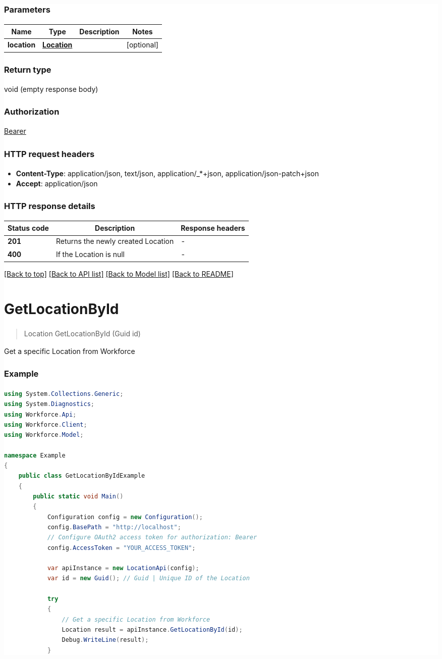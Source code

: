 ### Parameters

Name | Type | Description  | Notes
------------- | ------------- | ------------- | -------------
 **location** | [**Location**](Location.md)|  | [optional] 

### Return type

void (empty response body)

### Authorization

[Bearer](../README.md#Bearer)

### HTTP request headers

 - **Content-Type**: application/json, text/json, application/_*+json, application/json-patch+json
 - **Accept**: application/json

### HTTP response details
| Status code | Description | Response headers |
|-------------|-------------|------------------|
| **201** | Returns the newly created Location |  -  |
| **400** | If the Location is null |  -  |

[[Back to top]](#) [[Back to API list]](../README.md#documentation-for-api-endpoints) [[Back to Model list]](../README.md#documentation-for-models) [[Back to README]](../README.md)

<a name="getlocationbyid"></a>
# **GetLocationById**
> Location GetLocationById (Guid id)

Get a specific Location from Workforce

### Example
```csharp
using System.Collections.Generic;
using System.Diagnostics;
using Workforce.Api;
using Workforce.Client;
using Workforce.Model;

namespace Example
{
    public class GetLocationByIdExample
    {
        public static void Main()
        {
            Configuration config = new Configuration();
            config.BasePath = "http://localhost";
            // Configure OAuth2 access token for authorization: Bearer
            config.AccessToken = "YOUR_ACCESS_TOKEN";

            var apiInstance = new LocationApi(config);
            var id = new Guid(); // Guid | Unique ID of the Location

            try
            {
                // Get a specific Location from Workforce
                Location result = apiInstance.GetLocationById(id);
                Debug.WriteLine(result);
            }
```